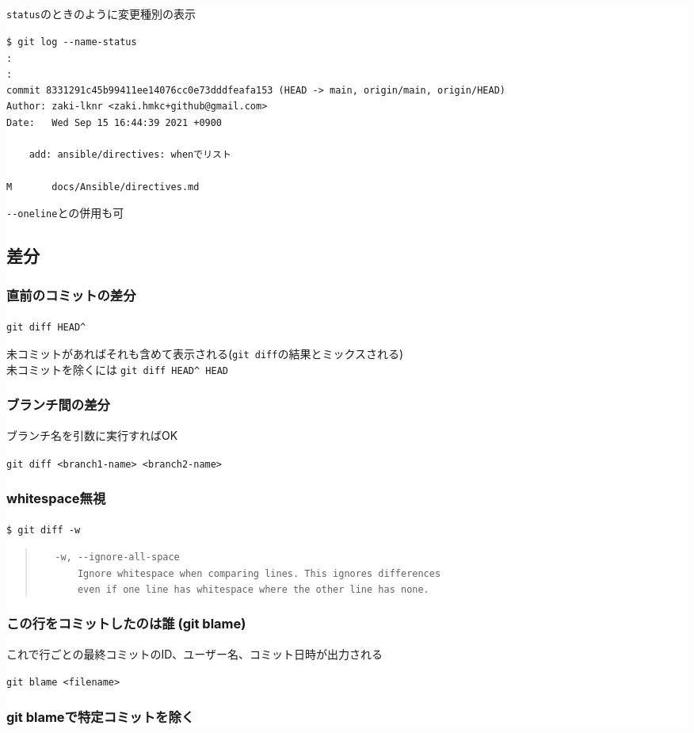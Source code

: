 `status`のときのように変更種別の表示

```
$ git log --name-status
:
:
commit 8331291c45b99411ee14076cc0e73dddfeafa153 (HEAD -> main, origin/main, origin/HEAD)
Author: zaki-lknr <zaki.hmkc+github@gmail.com>
Date:   Wed Sep 15 16:44:39 2021 +0900

    add: ansible/directives: whenでリスト

M       docs/Ansible/directives.md
```

`--oneline`との併用も可

## 差分

### 直前のコミットの差分

```console
git diff HEAD^
```

未コミットがあればそれも含めて表示される(`git diff`の結果とミックスされる)  
未コミットを除くには `git diff HEAD^ HEAD`

### ブランチ間の差分

ブランチ名を引数に実行すればOK

```console
git diff <branch1-name> <branch2-name>
```

### whitespace無視

```console
$ git diff -w
```

>        -w, --ignore-all-space
>            Ignore whitespace when comparing lines. This ignores differences
>            even if one line has whitespace where the other line has none.

### この行をコミットしたのは誰 (git blame)

これで行ごとの最終コミットのID、ユーザー名、コミット日時が出力される

```console
git blame <filename>
```

### git blameで特定コミットを除く

